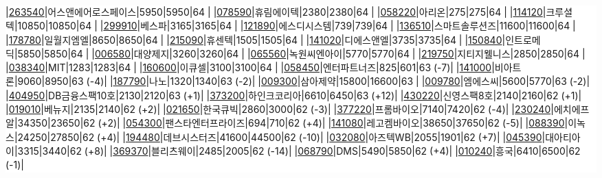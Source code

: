 |[263540](https://finance.daum.net/quotes/A263540)|어스앤에어로스페이스|5950|5950|64 |
|[078590](https://finance.daum.net/quotes/A078590)|휴림에이텍|2380|2380|64 |
|[058220](https://finance.daum.net/quotes/A058220)|아리온|275|275|64 |
|[114120](https://finance.daum.net/quotes/A114120)|크루셜텍|10850|10850|64 |
|[299910](https://finance.daum.net/quotes/A299910)|베스파|3165|3165|64 |
|[121890](https://finance.daum.net/quotes/A121890)|에스디시스템|739|739|64 |
|[136510](https://finance.daum.net/quotes/A136510)|스마트솔루션즈|11600|11600|64 |
|[178780](https://finance.daum.net/quotes/A178780)|일월지엠엘|8650|8650|64 |
|[215090](https://finance.daum.net/quotes/A215090)|휴센텍|1505|1505|64 |
|[141020](https://finance.daum.net/quotes/A141020)|디에스앤엘|3735|3735|64 |
|[150840](https://finance.daum.net/quotes/A150840)|인트로메딕|5850|5850|64 |
|[006580](https://finance.daum.net/quotes/A006580)|대양제지|3260|3260|64 |
|[065560](https://finance.daum.net/quotes/A065560)|녹원씨엔아이|5770|5770|64 |
|[219750](https://finance.daum.net/quotes/A219750)|지티지웰니스|2850|2850|64 |
|[038340](https://finance.daum.net/quotes/A038340)|MIT|1283|1283|64 |
|[160600](https://finance.daum.net/quotes/A160600)|이큐셀|3100|3100|64 |
|[058450](https://finance.daum.net/quotes/A058450)|엔터파트너즈|825|601|63 (-7)|
|[141000](https://finance.daum.net/quotes/A141000)|비아트론|9060|8950|63 (-4)|
|[187790](https://finance.daum.net/quotes/A187790)|나노|1320|1340|63 (-2)|
|[009300](https://finance.daum.net/quotes/A009300)|삼아제약|15800|16600|63 |
|[009780](https://finance.daum.net/quotes/A009780)|엠에스씨|5600|5770|63 (-2)|
|[404950](https://finance.daum.net/quotes/A404950)|DB금융스팩10호|2130|2120|63 (+1)|
|[373200](https://finance.daum.net/quotes/A373200)|하인크코리아|6610|6450|63 (+12)|
|[430220](https://finance.daum.net/quotes/A430220)|신영스팩8호|2140|2160|62 (+1)|
|[019010](https://finance.daum.net/quotes/A019010)|베뉴지|2135|2140|62 (+2)|
|[021650](https://finance.daum.net/quotes/A021650)|한국큐빅|2860|3000|62 (-3)|
|[377220](https://finance.daum.net/quotes/A377220)|프롬바이오|7140|7420|62 (-4)|
|[230240](https://finance.daum.net/quotes/A230240)|에치에프알|34350|23650|62 (+2)|
|[054300](https://finance.daum.net/quotes/A054300)|팬스타엔터프라이즈|694|710|62 (+4)|
|[141080](https://finance.daum.net/quotes/A141080)|레고켐바이오|38650|37650|62 (-5)|
|[088390](https://finance.daum.net/quotes/A088390)|이녹스|24250|27850|62 (+4)|
|[194480](https://finance.daum.net/quotes/A194480)|데브시스터즈|41600|44500|62 (-10)|
|[032080](https://finance.daum.net/quotes/A032080)|아즈텍WB|2055|1901|62 (+7)|
|[045390](https://finance.daum.net/quotes/A045390)|대아티아이|3315|3440|62 (+8)|
|[369370](https://finance.daum.net/quotes/A369370)|블리츠웨이|2485|2005|62 (-14)|
|[068790](https://finance.daum.net/quotes/A068790)|DMS|5490|5850|62 (+4)|
|[010240](https://finance.daum.net/quotes/A010240)|흥국|6410|6500|62 (-1)|